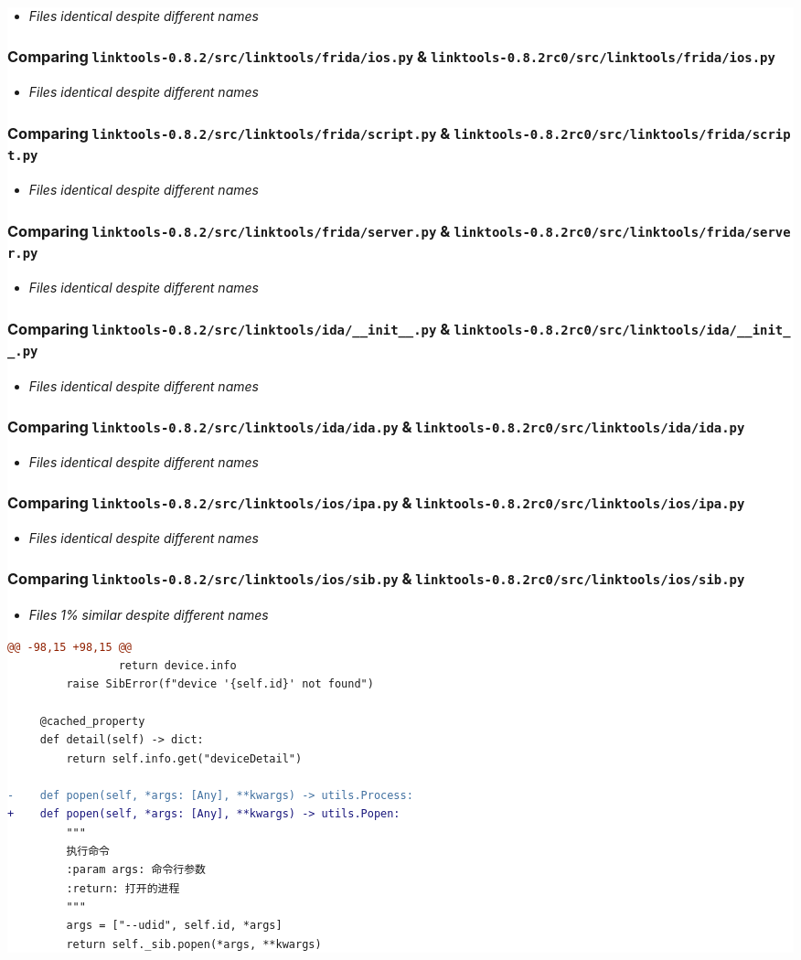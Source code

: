  * *Files identical despite different names*

### Comparing `linktools-0.8.2/src/linktools/frida/ios.py` & `linktools-0.8.2rc0/src/linktools/frida/ios.py`

 * *Files identical despite different names*

### Comparing `linktools-0.8.2/src/linktools/frida/script.py` & `linktools-0.8.2rc0/src/linktools/frida/script.py`

 * *Files identical despite different names*

### Comparing `linktools-0.8.2/src/linktools/frida/server.py` & `linktools-0.8.2rc0/src/linktools/frida/server.py`

 * *Files identical despite different names*

### Comparing `linktools-0.8.2/src/linktools/ida/__init__.py` & `linktools-0.8.2rc0/src/linktools/ida/__init__.py`

 * *Files identical despite different names*

### Comparing `linktools-0.8.2/src/linktools/ida/ida.py` & `linktools-0.8.2rc0/src/linktools/ida/ida.py`

 * *Files identical despite different names*

### Comparing `linktools-0.8.2/src/linktools/ios/ipa.py` & `linktools-0.8.2rc0/src/linktools/ios/ipa.py`

 * *Files identical despite different names*

### Comparing `linktools-0.8.2/src/linktools/ios/sib.py` & `linktools-0.8.2rc0/src/linktools/ios/sib.py`

 * *Files 1% similar despite different names*

```diff
@@ -98,15 +98,15 @@
                 return device.info
         raise SibError(f"device '{self.id}' not found")
 
     @cached_property
     def detail(self) -> dict:
         return self.info.get("deviceDetail")
 
-    def popen(self, *args: [Any], **kwargs) -> utils.Process:
+    def popen(self, *args: [Any], **kwargs) -> utils.Popen:
         """
         执行命令
         :param args: 命令行参数
         :return: 打开的进程
         """
         args = ["--udid", self.id, *args]
         return self._sib.popen(*args, **kwargs)
```
